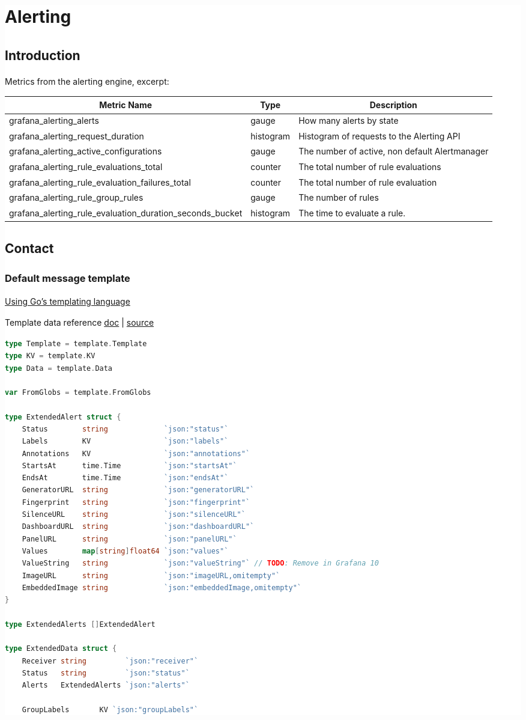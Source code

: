 # Alerting

## Introduction

Metrics from the alerting engine, excerpt:

| Metric Name | Type | Description |
| ------------| ---- | ----------- |
| grafana_alerting_alerts | gauge | How many alerts by state |
| grafana_alerting_request_duration | histogram | Histogram of requests to the Alerting API |
| grafana_alerting_active_configurations | gauge | The number of active, non default Alertmanager  |configurations for grafana managed alerts
| grafana_alerting_rule_evaluations_total | counter | The total number of rule evaluations |
| grafana_alerting_rule_evaluation_failures_total | counter | The total number of rule evaluation  |failures
| grafana_alerting_rule_group_rules | gauge | The number of rules |
| grafana_alerting_rule_evaluation_duration_seconds_bucket | histogram | The time to evaluate a rule. |

## Contact

### Default message template

[Using Go’s templating language](https://grafana.com/docs/grafana/latest/alerting/manage-notifications/template-notifications/using-go-templating-language/)

Template data reference [doc](https://grafana.com/docs/grafana/latest/alerting/manage-notifications/template-notifications/reference/) | [source](https://github.com/grafana/alerting/blob/main/templates/template_data.go#L23-L58)
```go
type Template = template.Template
type KV = template.KV
type Data = template.Data

var FromGlobs = template.FromGlobs

type ExtendedAlert struct {
	Status        string             `json:"status"`
	Labels        KV                 `json:"labels"`
	Annotations   KV                 `json:"annotations"`
	StartsAt      time.Time          `json:"startsAt"`
	EndsAt        time.Time          `json:"endsAt"`
	GeneratorURL  string             `json:"generatorURL"`
	Fingerprint   string             `json:"fingerprint"`
	SilenceURL    string             `json:"silenceURL"`
	DashboardURL  string             `json:"dashboardURL"`
	PanelURL      string             `json:"panelURL"`
	Values        map[string]float64 `json:"values"`
	ValueString   string             `json:"valueString"` // TODO: Remove in Grafana 10
	ImageURL      string             `json:"imageURL,omitempty"`
	EmbeddedImage string             `json:"embeddedImage,omitempty"`
}

type ExtendedAlerts []ExtendedAlert

type ExtendedData struct {
	Receiver string         `json:"receiver"`
	Status   string         `json:"status"`
	Alerts   ExtendedAlerts `json:"alerts"`

	GroupLabels       KV `json:"groupLabels"`
```